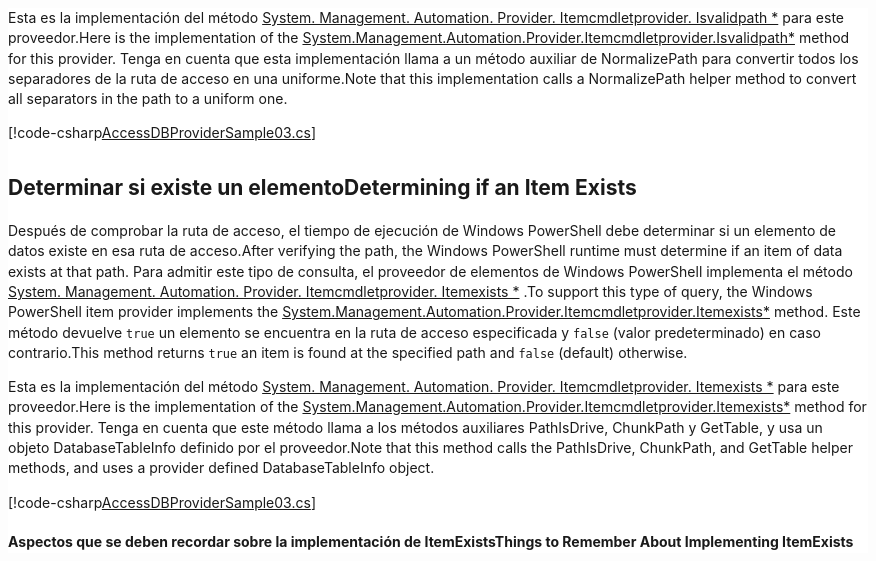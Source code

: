 <span data-ttu-id="40a0a-131">Esta es la implementación del método [System. Management. Automation. Provider. Itemcmdletprovider. Isvalidpath \*](/dotnet/api/System.Management.Automation.Provider.ItemCmdletProvider.IsValidPath) para este proveedor.</span><span class="sxs-lookup"><span data-stu-id="40a0a-131">Here is the implementation of the [System.Management.Automation.Provider.Itemcmdletprovider.Isvalidpath\*](/dotnet/api/System.Management.Automation.Provider.ItemCmdletProvider.IsValidPath) method for this provider.</span></span> <span data-ttu-id="40a0a-132">Tenga en cuenta que esta implementación llama a un método auxiliar de NormalizePath para convertir todos los separadores de la ruta de acceso en una uniforme.</span><span class="sxs-lookup"><span data-stu-id="40a0a-132">Note that this implementation calls a NormalizePath helper method to convert all separators in the path to a uniform one.</span></span>

[!code-csharp[AccessDBProviderSample03.cs](../../../../powershell-sdk-samples/SDK-2.0/csharp/AccessDBProviderSample03/AccessDBProviderSample03.cs#L274-L298 "AccessDBProviderSample03.cs")]

## <a name="determining-if-an-item-exists"></a><span data-ttu-id="40a0a-133">Determinar si existe un elemento</span><span class="sxs-lookup"><span data-stu-id="40a0a-133">Determining if an Item Exists</span></span>

<span data-ttu-id="40a0a-134">Después de comprobar la ruta de acceso, el tiempo de ejecución de Windows PowerShell debe determinar si un elemento de datos existe en esa ruta de acceso.</span><span class="sxs-lookup"><span data-stu-id="40a0a-134">After verifying the path, the Windows PowerShell runtime must determine if an item of data exists at that path.</span></span> <span data-ttu-id="40a0a-135">Para admitir este tipo de consulta, el proveedor de elementos de Windows PowerShell implementa el método [System. Management. Automation. Provider. Itemcmdletprovider. Itemexists \*](/dotnet/api/System.Management.Automation.Provider.ItemCmdletProvider.ItemExists) .</span><span class="sxs-lookup"><span data-stu-id="40a0a-135">To support this type of query, the Windows PowerShell item provider implements the [System.Management.Automation.Provider.Itemcmdletprovider.Itemexists\*](/dotnet/api/System.Management.Automation.Provider.ItemCmdletProvider.ItemExists) method.</span></span> <span data-ttu-id="40a0a-136">Este método devuelve `true` un elemento se encuentra en la ruta de acceso especificada y `false` (valor predeterminado) en caso contrario.</span><span class="sxs-lookup"><span data-stu-id="40a0a-136">This method returns `true` an item is found at the specified path and `false` (default) otherwise.</span></span>

<span data-ttu-id="40a0a-137">Esta es la implementación del método [System. Management. Automation. Provider. Itemcmdletprovider. Itemexists \*](/dotnet/api/System.Management.Automation.Provider.ItemCmdletProvider.ItemExists) para este proveedor.</span><span class="sxs-lookup"><span data-stu-id="40a0a-137">Here is the implementation of the [System.Management.Automation.Provider.Itemcmdletprovider.Itemexists\*](/dotnet/api/System.Management.Automation.Provider.ItemCmdletProvider.ItemExists) method for this provider.</span></span> <span data-ttu-id="40a0a-138">Tenga en cuenta que este método llama a los métodos auxiliares PathIsDrive, ChunkPath y GetTable, y usa un objeto DatabaseTableInfo definido por el proveedor.</span><span class="sxs-lookup"><span data-stu-id="40a0a-138">Note that this method calls the PathIsDrive, ChunkPath, and GetTable helper methods, and uses a provider defined DatabaseTableInfo object.</span></span>

[!code-csharp[AccessDBProviderSample03.cs](../../../../powershell-sdk-samples/SDK-2.0/csharp/AccessDBProviderSample03/AccessDBProviderSample03.cs#L229-L267 "AccessDBProviderSample03.cs")]

#### <a name="things-to-remember-about-implementing-itemexists"></a><span data-ttu-id="40a0a-139">Aspectos que se deben recordar sobre la implementación de ItemExists</span><span class="sxs-lookup"><span data-stu-id="40a0a-139">Things to Remember About Implementing ItemExists</span></span>
